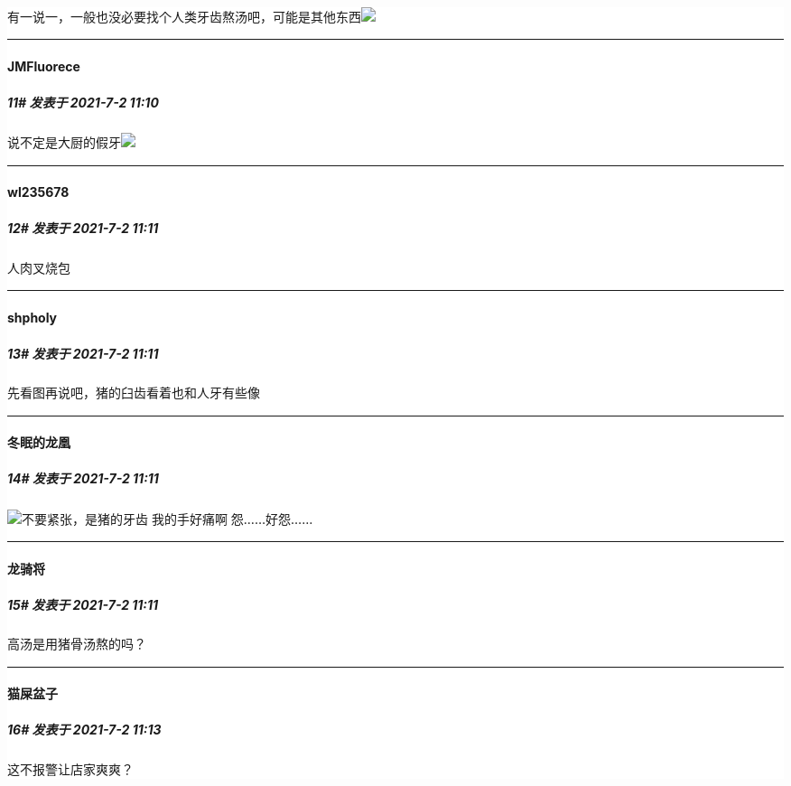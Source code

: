 
有一说一，一般也没必要找个人类牙齿熬汤吧，可能是其他东西<img src="https://static.saraba1st.com/image/smiley/face2017/067.png" referrerpolicy="no-referrer">


*****

####  JMFluorece  
##### 11#       发表于 2021-7-2 11:10


说不定是大厨的假牙<img src="https://static.saraba1st.com/image/smiley/face2017/066.png" referrerpolicy="no-referrer">


*****

####  wl235678  
##### 12#       发表于 2021-7-2 11:11


人肉叉烧包


*****

####  shpholy  
##### 13#       发表于 2021-7-2 11:11


先看图再说吧，猪的臼齿看着也和人牙有些像


*****

####  冬眠的龙凰  
##### 14#       发表于 2021-7-2 11:11


<img src="https://static.saraba1st.com/image/smiley/face2017/037.png" referrerpolicy="no-referrer">不要紧张，是猪的牙齿
我的手好痛啊
怨……好怨……


*****

####  龙骑将  
##### 15#       发表于 2021-7-2 11:11


高汤是用猪骨汤熬的吗？


*****

####  猫屎盆子  
##### 16#       发表于 2021-7-2 11:13


这不报警让店家爽爽？
